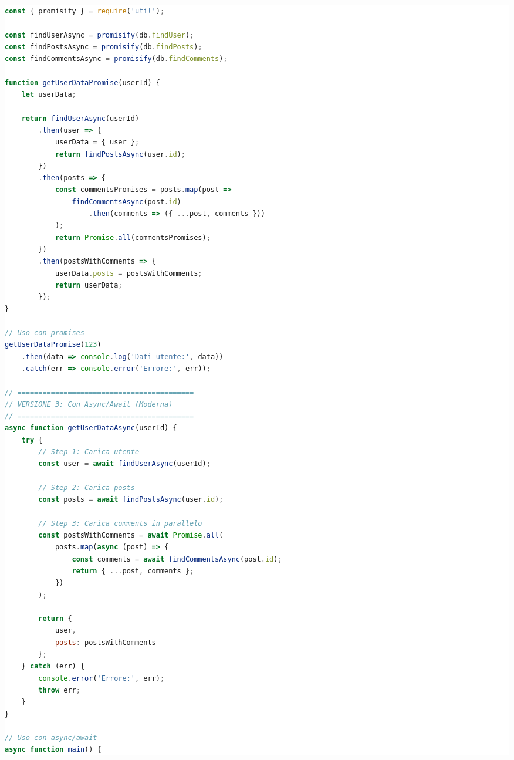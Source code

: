 ```javascript
const { promisify } = require('util');

const findUserAsync = promisify(db.findUser);
const findPostsAsync = promisify(db.findPosts);
const findCommentsAsync = promisify(db.findComments);

function getUserDataPromise(userId) {
    let userData;
    
    return findUserAsync(userId)
        .then(user => {
            userData = { user };
            return findPostsAsync(user.id);
        })
        .then(posts => {
            const commentsPromises = posts.map(post =>
                findCommentsAsync(post.id)
                    .then(comments => ({ ...post, comments }))
            );
            return Promise.all(commentsPromises);
        })
        .then(postsWithComments => {
            userData.posts = postsWithComments;
            return userData;
        });
}

// Uso con promises
getUserDataPromise(123)
    .then(data => console.log('Dati utente:', data))
    .catch(err => console.error('Errore:', err));

// ==========================================
// VERSIONE 3: Con Async/Await (Moderna)
// ==========================================
async function getUserDataAsync(userId) {
    try {
        // Step 1: Carica utente
        const user = await findUserAsync(userId);
        
        // Step 2: Carica posts
        const posts = await findPostsAsync(user.id);
        
        // Step 3: Carica comments in parallelo
        const postsWithComments = await Promise.all(
            posts.map(async (post) => {
                const comments = await findCommentsAsync(post.id);
                return { ...post, comments };
            })
        );
        
        return {
            user,
            posts: postsWithComments
        };
    } catch (err) {
        console.error('Errore:', err);
        throw err;
    }
}

// Uso con async/await
async function main() {
```